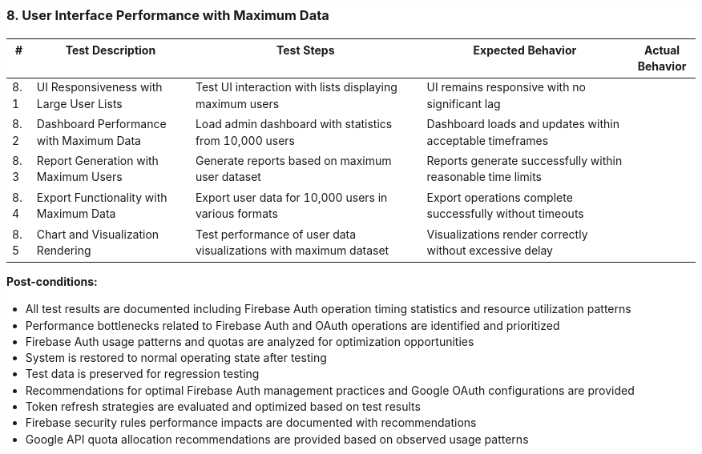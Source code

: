 ### 8. User Interface Performance with Maximum Data

| #   | Test Description                        | Test Steps                                                        | Expected Behavior                                           | Actual Behavior |
| --- | --------------------------------------- | ----------------------------------------------------------------- | ----------------------------------------------------------- | --------------- |
| 8.1 | UI Responsiveness with Large User Lists | Test UI interaction with lists displaying maximum users           | UI remains responsive with no significant lag               |                 |
| 8.2 | Dashboard Performance with Maximum Data | Load admin dashboard with statistics from 10,000 users            | Dashboard loads and updates within acceptable timeframes    |                 |
| 8.3 | Report Generation with Maximum Users    | Generate reports based on maximum user dataset                    | Reports generate successfully within reasonable time limits |                 |
| 8.4 | Export Functionality with Maximum Data  | Export user data for 10,000 users in various formats              | Export operations complete successfully without timeouts    |                 |
| 8.5 | Chart and Visualization Rendering       | Test performance of user data visualizations with maximum dataset | Visualizations render correctly without excessive delay     |                 |

**Post-conditions:**

- All test results are documented including Firebase Auth operation timing statistics and resource utilization patterns
- Performance bottlenecks related to Firebase Auth and OAuth operations are identified and prioritized
- Firebase Auth usage patterns and quotas are analyzed for optimization opportunities
- System is restored to normal operating state after testing
- Test data is preserved for regression testing
- Recommendations for optimal Firebase Auth management practices and Google OAuth configurations are provided
- Token refresh strategies are evaluated and optimized based on test results
- Firebase security rules performance impacts are documented with recommendations
- Google API quota allocation recommendations are provided based on observed usage patterns
